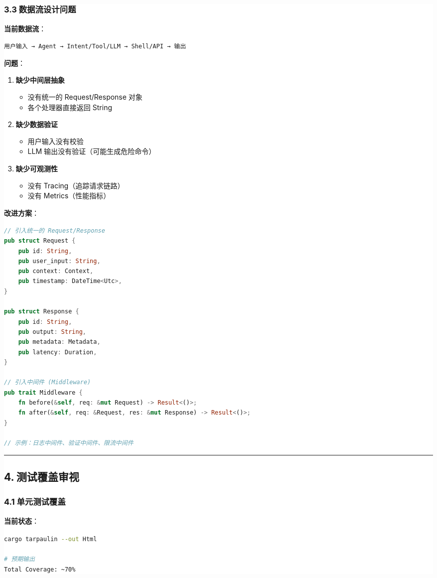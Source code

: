 ### 3.3 数据流设计问题

**当前数据流**：
```
用户输入 → Agent → Intent/Tool/LLM → Shell/API → 输出
```

**问题**：
1. **缺少中间层抽象**
   - 没有统一的 Request/Response 对象
   - 各个处理器直接返回 String

2. **缺少数据验证**
   - 用户输入没有校验
   - LLM 输出没有验证（可能生成危险命令）

3. **缺少可观测性**
   - 没有 Tracing（追踪请求链路）
   - 没有 Metrics（性能指标）

**改进方案**：
```rust
// 引入统一的 Request/Response
pub struct Request {
    pub id: String,
    pub user_input: String,
    pub context: Context,
    pub timestamp: DateTime<Utc>,
}

pub struct Response {
    pub id: String,
    pub output: String,
    pub metadata: Metadata,
    pub latency: Duration,
}

// 引入中间件 (Middleware)
pub trait Middleware {
    fn before(&self, req: &mut Request) -> Result<()>;
    fn after(&self, req: &Request, res: &mut Response) -> Result<()>;
}

// 示例：日志中间件、验证中间件、限流中间件
```

---

## 4. 测试覆盖审视

### 4.1 单元测试覆盖

**当前状态**：
```bash
cargo tarpaulin --out Html

# 预期输出
Total Coverage: ~70%
```
